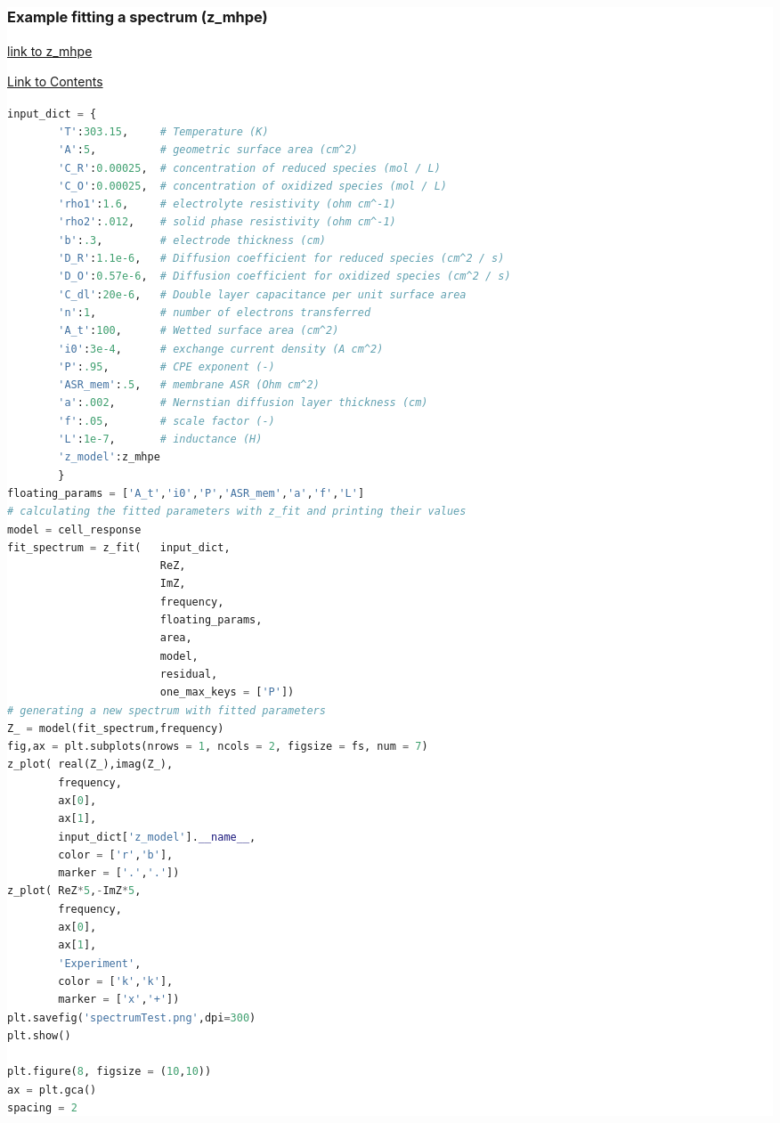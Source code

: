 ```python
```
### Example fitting a spectrum (z_mhpe)

[link to z_mhpe](#z_mhpe)

[Link to Contents](#Contents)

```python
input_dict = {
        'T':303.15,     # Temperature (K)
        'A':5,          # geometric surface area (cm^2)
        'C_R':0.00025,  # concentration of reduced species (mol / L)
        'C_O':0.00025,  # concentration of oxidized species (mol / L)
        'rho1':1.6,     # electrolyte resistivity (ohm cm^-1)
        'rho2':.012,    # solid phase resistivity (ohm cm^-1)
        'b':.3,         # electrode thickness (cm)
        'D_R':1.1e-6,   # Diffusion coefficient for reduced species (cm^2 / s)
        'D_O':0.57e-6,  # Diffusion coefficient for oxidized species (cm^2 / s)
        'C_dl':20e-6,   # Double layer capacitance per unit surface area
        'n':1,          # number of electrons transferred
        'A_t':100,      # Wetted surface area (cm^2)
        'i0':3e-4,      # exchange current density (A cm^2)
        'P':.95,        # CPE exponent (-)
        'ASR_mem':.5,   # membrane ASR (Ohm cm^2)
        'a':.002,       # Nernstian diffusion layer thickness (cm)
        'f':.05,        # scale factor (-)
        'L':1e-7,       # inductance (H)
        'z_model':z_mhpe
        }
floating_params = ['A_t','i0','P','ASR_mem','a','f','L']
# calculating the fitted parameters with z_fit and printing their values
model = cell_response
fit_spectrum = z_fit(   input_dict,
                        ReZ,
                        ImZ,
                        frequency,
                        floating_params,
                        area,
                        model,
                        residual,
                        one_max_keys = ['P'])
# generating a new spectrum with fitted parameters
Z_ = model(fit_spectrum,frequency)
fig,ax = plt.subplots(nrows = 1, ncols = 2, figsize = fs, num = 7)
z_plot( real(Z_),imag(Z_),
        frequency,
        ax[0],
        ax[1],
        input_dict['z_model'].__name__,
        color = ['r','b'],
        marker = ['.','.'])
z_plot( ReZ*5,-ImZ*5,
        frequency,
        ax[0],
        ax[1],
        'Experiment',
        color = ['k','k'],
        marker = ['x','+'])
plt.savefig('spectrumTest.png',dpi=300)
plt.show()

plt.figure(8, figsize = (10,10))
ax = plt.gca()
spacing = 2
```